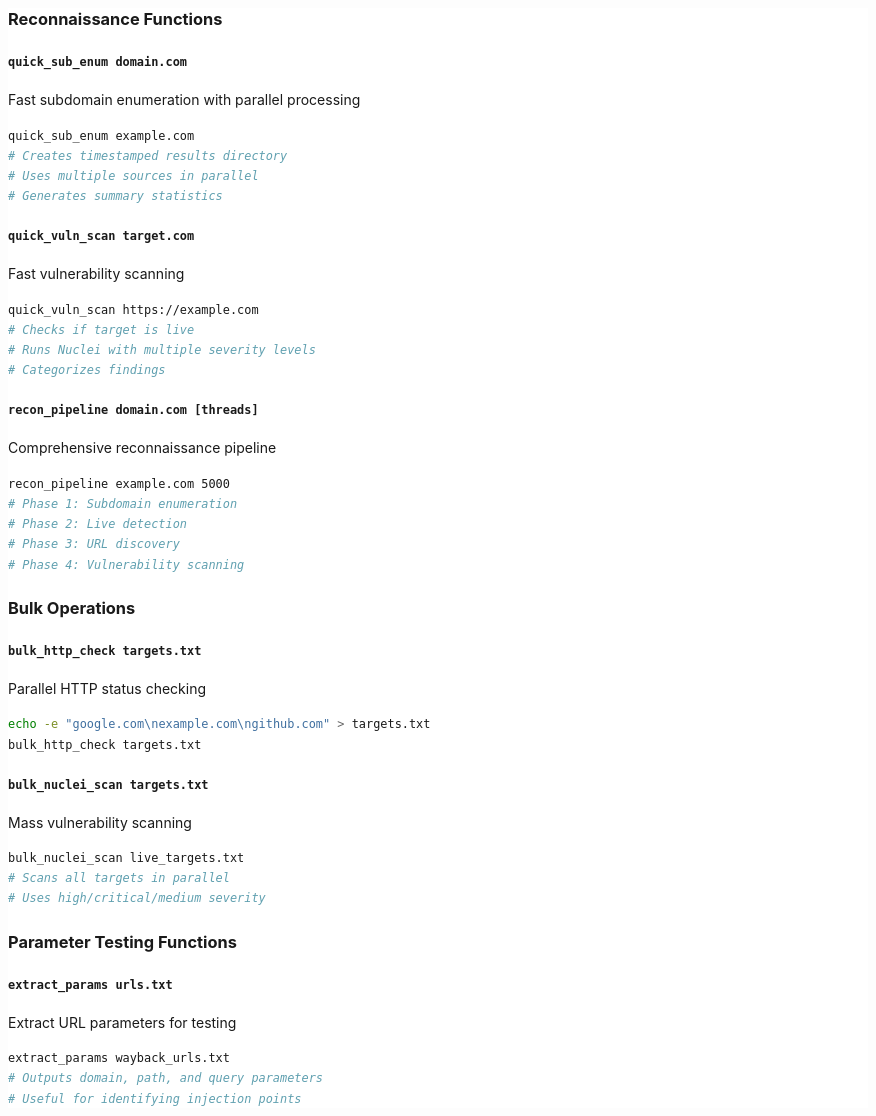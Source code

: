 ### Reconnaissance Functions

#### `quick_sub_enum domain.com`
Fast subdomain enumeration with parallel processing
```bash
quick_sub_enum example.com
# Creates timestamped results directory
# Uses multiple sources in parallel
# Generates summary statistics
```

#### `quick_vuln_scan target.com`
Fast vulnerability scanning
```bash
quick_vuln_scan https://example.com
# Checks if target is live
# Runs Nuclei with multiple severity levels
# Categorizes findings
```

#### `recon_pipeline domain.com [threads]`
Comprehensive reconnaissance pipeline
```bash
recon_pipeline example.com 5000
# Phase 1: Subdomain enumeration
# Phase 2: Live detection
# Phase 3: URL discovery
# Phase 4: Vulnerability scanning
```

### Bulk Operations

#### `bulk_http_check targets.txt`
Parallel HTTP status checking
```bash
echo -e "google.com\nexample.com\ngithub.com" > targets.txt
bulk_http_check targets.txt
```

#### `bulk_nuclei_scan targets.txt`
Mass vulnerability scanning
```bash
bulk_nuclei_scan live_targets.txt
# Scans all targets in parallel
# Uses high/critical/medium severity
```

### Parameter Testing Functions

#### `extract_params urls.txt`
Extract URL parameters for testing
```bash
extract_params wayback_urls.txt
# Outputs domain, path, and query parameters
# Useful for identifying injection points
```
